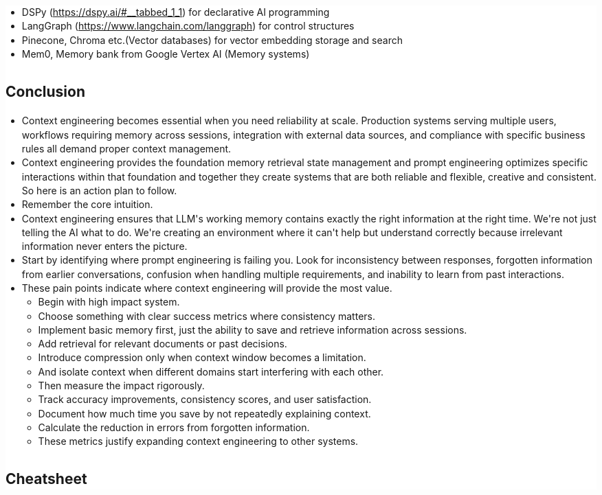 - DSPy (https://dspy.ai/#__tabbed_1_1) for declarative AI programming
- LangGraph (https://www.langchain.com/langgraph) for control structures
- Pinecone, Chroma etc.(Vector databases) for vector embedding storage and search
- Mem0, Memory bank from Google Vertex AI (Memory systems) 


## Conclusion

- Context engineering becomes essential when you need reliability at scale. Production systems serving multiple
users, workflows requiring memory across sessions, integration with external data sources, and compliance with specific business rules all demand proper context management. 
- Context engineering provides the foundation memory retrieval state management and prompt engineering optimizes specific interactions within that foundation and together they create systems that are both reliable and
flexible, creative and consistent. So here is an action plan to follow.
- Remember the core intuition. 
- Context engineering ensures that LLM's working memory contains exactly the right information at the right time. We're not just telling the AI what to do. We're creating an environment where it can't help but understand correctly because irrelevant information never enters the picture. 
- Start by identifying where prompt engineering is failing you. Look for inconsistency between responses,
forgotten information from earlier conversations, confusion when handling multiple requirements, and inability to
learn from past interactions.
- These pain points indicate where context engineering will provide the most value. 
    - Begin with high impact system. 
    - Choose something with clear success metrics where consistency matters. 
    - Implement basic memory first, just the ability to save and retrieve information across sessions.
    - Add retrieval for relevant documents or past decisions. 
    - Introduce compression only when context window becomes a limitation. 
    - And isolate context when different domains start interfering with each other. 
    - Then measure the impact rigorously. 
    - Track accuracy improvements, consistency scores, and user satisfaction.
    - Document how much time you save by not repeatedly explaining context. 
    - Calculate the reduction in errors from forgotten information. 
    - These metrics justify expanding context engineering to other systems.

## Cheatsheet
